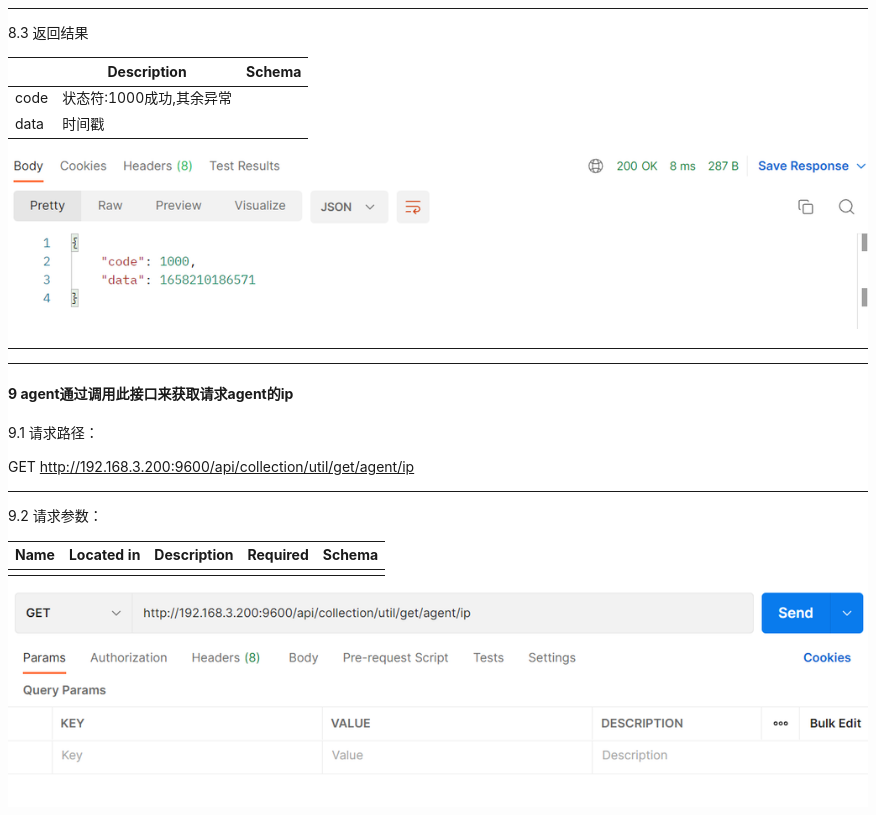 ----

8.3 返回结果


|               |     Description    |           Schema              |  
| --------------|----------------------|---------------------------
| code        |   状态符:1000成功,其余异常 |                       |    
| data       |         时间戳        |                         | 


![img_13.png](../Images/get_serverdate_r.png)


---
---


####  9 agent通过调用此接口来获取请求agent的ip


9.1 请求路径：

GET http://192.168.3.200:9600/api/collection/util/get/agent/ip


---

9.2 请求参数：


| Name                |     Located in     |           Description         |     Required    |        Schema   |
| -------------------|----------------------|-------------------------------|-----------------|-----------   |
|             |                      |                          |                  |   

![img_14.png](../Images/get_agentip.png)
